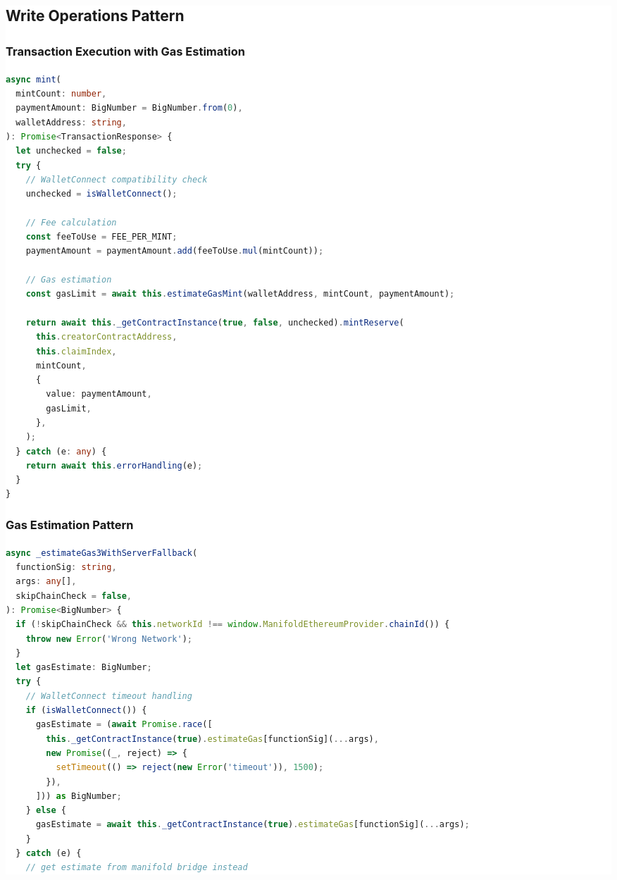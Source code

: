 ## Write Operations Pattern

### Transaction Execution with Gas Estimation

```typescript
async mint(
  mintCount: number,
  paymentAmount: BigNumber = BigNumber.from(0),
  walletAddress: string,
): Promise<TransactionResponse> {
  let unchecked = false;
  try {
    // WalletConnect compatibility check
    unchecked = isWalletConnect();

    // Fee calculation
    const feeToUse = FEE_PER_MINT;
    paymentAmount = paymentAmount.add(feeToUse.mul(mintCount));
    
    // Gas estimation
    const gasLimit = await this.estimateGasMint(walletAddress, mintCount, paymentAmount);

    return await this._getContractInstance(true, false, unchecked).mintReserve(
      this.creatorContractAddress,
      this.claimIndex,
      mintCount,
      {
        value: paymentAmount,
        gasLimit,
      },
    );
  } catch (e: any) {
    return await this.errorHandling(e);
  }
}
```

### Gas Estimation Pattern

```typescript
async _estimateGas3WithServerFallback(
  functionSig: string,
  args: any[],
  skipChainCheck = false,
): Promise<BigNumber> {
  if (!skipChainCheck && this.networkId !== window.ManifoldEthereumProvider.chainId()) {
    throw new Error('Wrong Network');
  }
  let gasEstimate: BigNumber;
  try {
    // WalletConnect timeout handling
    if (isWalletConnect()) {
      gasEstimate = (await Promise.race([
        this._getContractInstance(true).estimateGas[functionSig](...args),
        new Promise((_, reject) => {
          setTimeout(() => reject(new Error('timeout')), 1500);
        }),
      ])) as BigNumber;
    } else {
      gasEstimate = await this._getContractInstance(true).estimateGas[functionSig](...args);
    }
  } catch (e) {
    // get estimate from manifold bridge instead
```